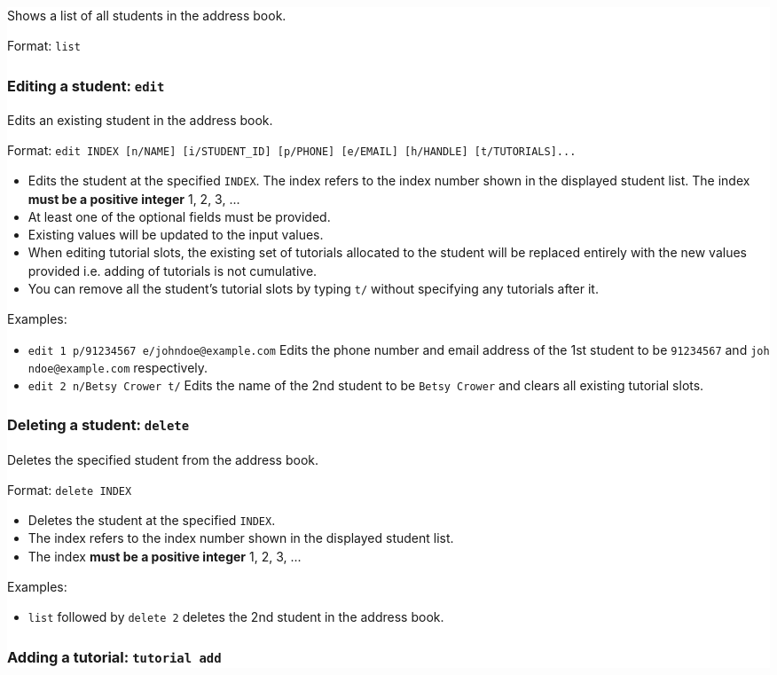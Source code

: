 Shows a list of all students in the address book.

Format: `list`

### Editing a student: `edit`

Edits an existing student in the address book.

Format: `edit INDEX [n/NAME] [i/STUDENT_ID] [p/PHONE] [e/EMAIL] [h/HANDLE] [t/TUTORIALS]...`

- Edits the student at the specified `INDEX`.
  The index refers to the index number shown in the displayed student list.
  The index **must be a positive integer** 1, 2, 3, ...
- At least one of the optional fields must be provided.
- Existing values will be updated to the input values.
- When editing tutorial slots,
  the existing set of tutorials allocated to the student will be replaced entirely with the new values provided i.e. adding of tutorials is not cumulative.
- You can remove all the student’s tutorial slots by typing `t/` without
  specifying any tutorials after it.

Examples:

- `edit 1 p/91234567 e/johndoe@example.com`
  Edits the phone number and email address of the 1st student to be `91234567` and `johndoe@example.com` respectively.
- `edit 2 n/Betsy Crower t/`
  Edits the name of the 2nd student to be `Betsy Crower` and clears all existing tutorial slots.



















### Deleting a student: `delete`

Deletes the specified student from the address book.

Format: `delete INDEX`

- Deletes the student at the specified `INDEX`.
- The index refers to the index number shown in the displayed student list.
- The index **must be a positive integer** 1, 2, 3, ...

Examples:

- `list` followed by `delete 2` deletes the 2nd student in the address book.


### Adding a tutorial: `tutorial add`
